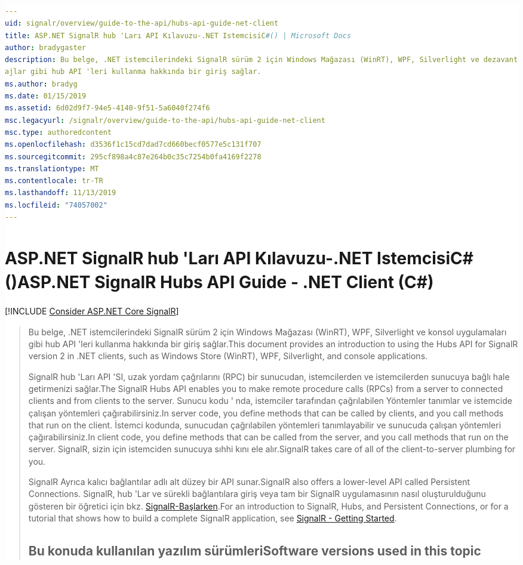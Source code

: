 ```yaml
---
uid: signalr/overview/guide-to-the-api/hubs-api-guide-net-client
title: ASP.NET SignalR hub 'Ları API Kılavuzu-.NET IstemcisiC#() | Microsoft Docs
author: bradygaster
description: Bu belge, .NET istemcilerindeki SignalR sürüm 2 için Windows Mağazası (WinRT), WPF, Silverlight ve dezavantajlar gibi hub API 'leri kullanma hakkında bir giriş sağlar.
ms.author: bradyg
ms.date: 01/15/2019
ms.assetid: 6d02d9f7-94e5-4140-9f51-5a6040f274f6
msc.legacyurl: /signalr/overview/guide-to-the-api/hubs-api-guide-net-client
msc.type: authoredcontent
ms.openlocfilehash: d3536f1c15cd7dad7cd660becf0577e5c131f707
ms.sourcegitcommit: 295cf898a4c87e264b0c35c7254b0fa4169f2278
ms.translationtype: MT
ms.contentlocale: tr-TR
ms.lasthandoff: 11/13/2019
ms.locfileid: "74057002"
---
```

# <a name="aspnet-signalr-hubs-api-guide---net-client-c"></a><span data-ttu-id="83d8d-103">ASP.NET SignalR hub 'Ları API Kılavuzu-.NET IstemcisiC#()</span><span class="sxs-lookup"><span data-stu-id="83d8d-103">ASP.NET SignalR Hubs API Guide - .NET Client (C#)</span></span>

[!INCLUDE [Consider ASP.NET Core SignalR](~/includes/signalr/signalr-version-disambiguation.md)]

> <span data-ttu-id="83d8d-104">Bu belge, .NET istemcilerindeki SignalR sürüm 2 için Windows Mağazası (WinRT), WPF, Silverlight ve konsol uygulamaları gibi hub API 'leri kullanma hakkında bir giriş sağlar.</span><span class="sxs-lookup"><span data-stu-id="83d8d-104">This document provides an introduction to using the Hubs API for SignalR version 2 in .NET clients, such as Windows Store (WinRT), WPF, Silverlight, and console applications.</span></span>
>
> <span data-ttu-id="83d8d-105">SignalR hub 'Ları API 'SI, uzak yordam çağrılarını (RPC) bir sunucudan, istemcilerden ve istemcilerden sunucuya bağlı hale getirmenizi sağlar.</span><span class="sxs-lookup"><span data-stu-id="83d8d-105">The SignalR Hubs API enables you to make remote procedure calls (RPCs) from a server to connected clients and from clients to the server.</span></span> <span data-ttu-id="83d8d-106">Sunucu kodu ' nda, istemciler tarafından çağrılabilen Yöntemler tanımlar ve istemcide çalışan yöntemleri çağırabilirsiniz.</span><span class="sxs-lookup"><span data-stu-id="83d8d-106">In server code, you define methods that can be called by clients, and you call methods that run on the client.</span></span> <span data-ttu-id="83d8d-107">İstemci kodunda, sunucudan çağrılabilen yöntemleri tanımlayabilir ve sunucuda çalışan yöntemleri çağırabilirsiniz.</span><span class="sxs-lookup"><span data-stu-id="83d8d-107">In client code, you define methods that can be called from the server, and you call methods that run on the server.</span></span> <span data-ttu-id="83d8d-108">SignalR, sizin için istemciden sunucuya sıhhi kını ele alır.</span><span class="sxs-lookup"><span data-stu-id="83d8d-108">SignalR takes care of all of the client-to-server plumbing for you.</span></span>
>
> <span data-ttu-id="83d8d-109">SignalR Ayrıca kalıcı bağlantılar adlı alt düzey bir API sunar.</span><span class="sxs-lookup"><span data-stu-id="83d8d-109">SignalR also offers a lower-level API called Persistent Connections.</span></span> <span data-ttu-id="83d8d-110">SignalR, hub 'Lar ve sürekli bağlantılara giriş veya tam bir SignalR uygulamasının nasıl oluşturulduğunu gösteren bir öğretici için bkz. [SignalR-Başlarken](../getting-started/index.md).</span><span class="sxs-lookup"><span data-stu-id="83d8d-110">For an introduction to SignalR, Hubs, and Persistent Connections, or for a tutorial that shows how to build a complete SignalR application, see [SignalR - Getting Started](../getting-started/index.md).</span></span>
>
> ## <a name="software-versions-used-in-this-topic"></a><span data-ttu-id="83d8d-111">Bu konuda kullanılan yazılım sürümleri</span><span class="sxs-lookup"><span data-stu-id="83d8d-111">Software versions used in this topic</span></span>
>
>